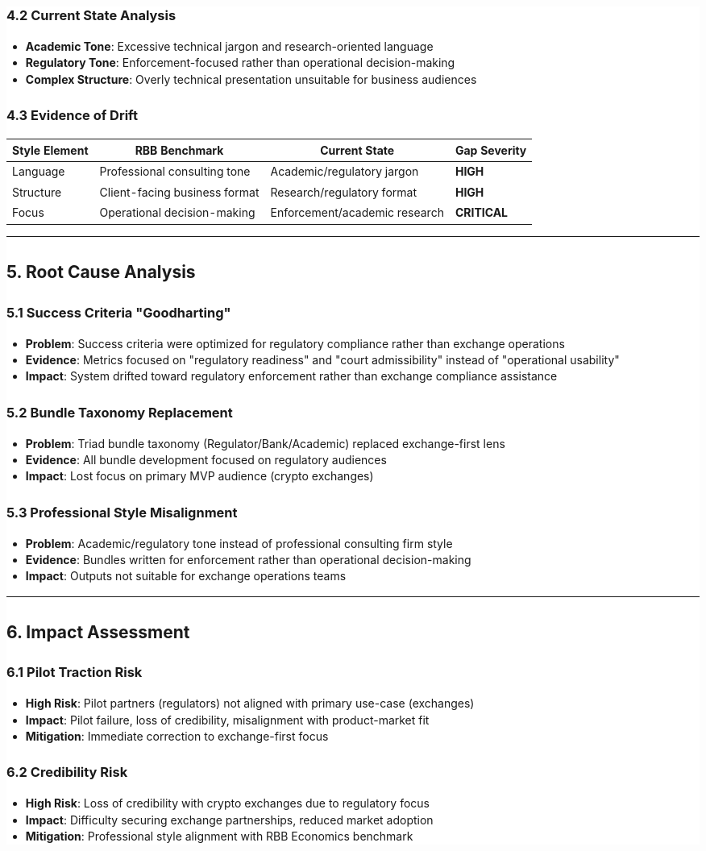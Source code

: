 ### **4.2 Current State Analysis**
- **Academic Tone**: Excessive technical jargon and research-oriented language
- **Regulatory Tone**: Enforcement-focused rather than operational decision-making
- **Complex Structure**: Overly technical presentation unsuitable for business audiences

### **4.3 Evidence of Drift**
| Style Element | RBB Benchmark | Current State | Gap Severity |
|---------------|---------------|---------------|--------------|
| Language | Professional consulting tone | Academic/regulatory jargon | **HIGH** |
| Structure | Client-facing business format | Research/regulatory format | **HIGH** |
| Focus | Operational decision-making | Enforcement/academic research | **CRITICAL** |

---

## **5. Root Cause Analysis**

### **5.1 Success Criteria "Goodharting"**
- **Problem**: Success criteria were optimized for regulatory compliance rather than exchange operations
- **Evidence**: Metrics focused on "regulatory readiness" and "court admissibility" instead of "operational usability"
- **Impact**: System drifted toward regulatory enforcement rather than exchange compliance assistance

### **5.2 Bundle Taxonomy Replacement**
- **Problem**: Triad bundle taxonomy (Regulator/Bank/Academic) replaced exchange-first lens
- **Evidence**: All bundle development focused on regulatory audiences
- **Impact**: Lost focus on primary MVP audience (crypto exchanges)

### **5.3 Professional Style Misalignment**
- **Problem**: Academic/regulatory tone instead of professional consulting firm style
- **Evidence**: Bundles written for enforcement rather than operational decision-making
- **Impact**: Outputs not suitable for exchange operations teams

---

## **6. Impact Assessment**

### **6.1 Pilot Traction Risk**
- **High Risk**: Pilot partners (regulators) not aligned with primary use-case (exchanges)
- **Impact**: Pilot failure, loss of credibility, misalignment with product-market fit
- **Mitigation**: Immediate correction to exchange-first focus

### **6.2 Credibility Risk**
- **High Risk**: Loss of credibility with crypto exchanges due to regulatory focus
- **Impact**: Difficulty securing exchange partnerships, reduced market adoption
- **Mitigation**: Professional style alignment with RBB Economics benchmark
